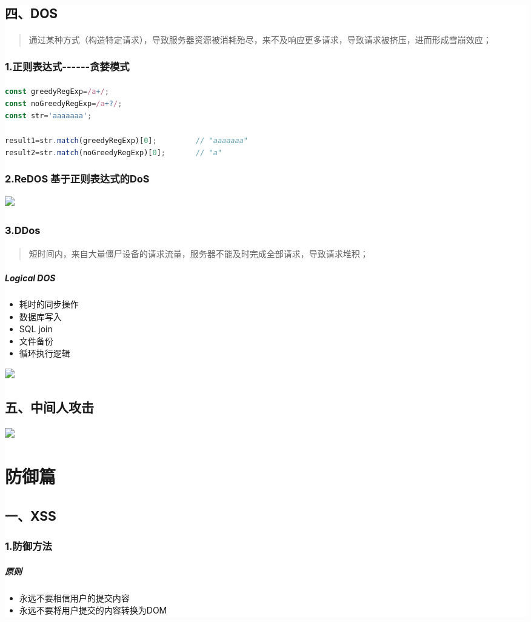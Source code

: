 ## 四、DOS

> 通过某种方式（构造特定请求），导致服务器资源被消耗殆尽，来不及响应更多请求，导致请求被挤压，进而形成雪崩效应；

### 1.正则表达式------贪婪模式

```js
const greedyRegExp=/a+/;
const noGreedyRegExp=/a+?/;
const str='aaaaaaa';

result1=str.match(greedyRegExp)[0];			// "aaaaaaa"
result2=str.match(noGreedyRegExp)[0];		// "a"

```

### 2.ReDOS 基于正则表达式的DoS

![](https://s3.bmp.ovh/imgs/2023/02/06/c28283945d9c0451.jpg)

### 3.DDos

> 短时间内，来自大量僵尸设备的请求流量，服务器不能及时完成全部请求，导致请求堆积；

##### Logical DOS

- 耗时的同步操作
- 数据库写入
- SQL join
- 文件备份
- 循环执行逻辑

![](https://s3.bmp.ovh/imgs/2023/02/06/bade294c53a9fd51.jpg)

## 五、中间人攻击

![](https://pic.imgdb.cn/item/63e069224757feff33a5d839.jpg)

# 防御篇

## 一、XSS

### 1.防御方法

##### 原则

- 永远不要相信用户的提交内容
- 永远不要将用户提交的内容转换为DOM

